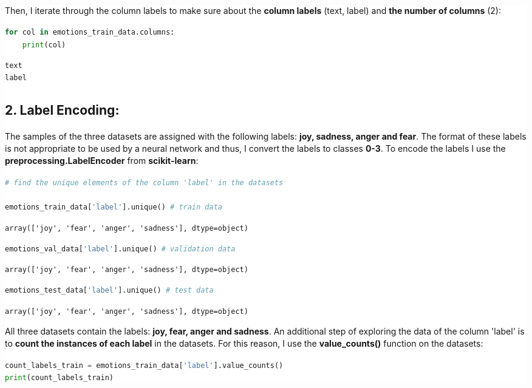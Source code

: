 

Then, I iterate through the column labels to make sure about the **column labels** (text, label) and **the number of columns** (2):


```python
for col in emotions_train_data.columns:
    print(col)
```

    text
    label
    

## 2. Label Encoding:

The samples of the three datasets are assigned with the following labels: **joy, sadness, anger and fear**. The format of these labels is not appropriate to be used by a neural network and thus, I convert the labels to classes **0-3**. To encode the labels I use the **preprocessing.LabelEncoder** from **scikit-learn**:


```python
# find the unique elements of the column 'label' in the datasets

emotions_train_data['label'].unique() # train data
```




    array(['joy', 'fear', 'anger', 'sadness'], dtype=object)




```python
emotions_val_data['label'].unique() # validation data
```




    array(['joy', 'fear', 'anger', 'sadness'], dtype=object)




```python
emotions_test_data['label'].unique() # test data
```




    array(['joy', 'fear', 'anger', 'sadness'], dtype=object)



All three datasets contain the labels: **joy, fear, anger and sadness**. An additional step of exploring the data of the column 'label' is to **count the instances of each label** in the datasets. For this reason, I use the **value_counts()** function on the datasets:


```python
count_labels_train = emotions_train_data['label'].value_counts()
print(count_labels_train)
```
